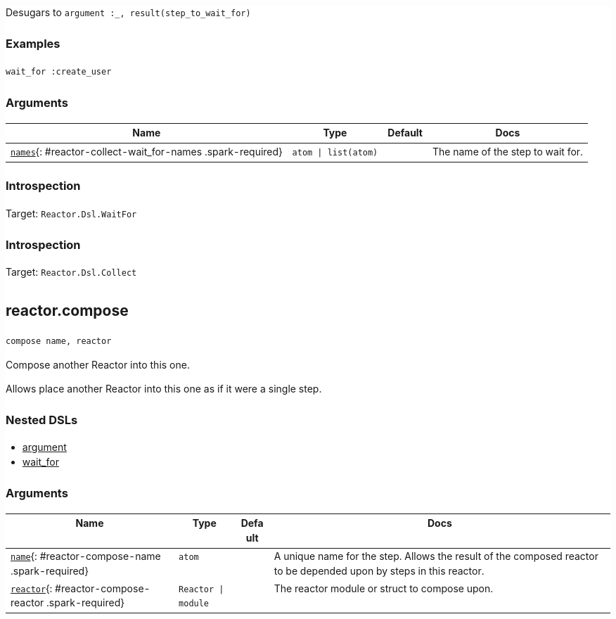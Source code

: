 Desugars to `argument :_, result(step_to_wait_for)`




### Examples
```
wait_for :create_user
```



### Arguments

| Name | Type | Default | Docs |
|------|------|---------|------|
| [`names`](#reactor-collect-wait_for-names){: #reactor-collect-wait_for-names .spark-required} | `atom \| list(atom)` |  | The name of the step to wait for. |






### Introspection

Target: `Reactor.Dsl.WaitFor`




### Introspection

Target: `Reactor.Dsl.Collect`

## reactor.compose
```elixir
compose name, reactor
```


Compose another Reactor into this one.

Allows place another Reactor into this one as if it were a single step.


### Nested DSLs
 * [argument](#reactor-compose-argument)
 * [wait_for](#reactor-compose-wait_for)




### Arguments

| Name | Type | Default | Docs |
|------|------|---------|------|
| [`name`](#reactor-compose-name){: #reactor-compose-name .spark-required} | `atom` |  | A unique name for the step. Allows the result of the composed reactor to be depended upon by steps in this reactor. |
| [`reactor`](#reactor-compose-reactor){: #reactor-compose-reactor .spark-required} | `Reactor \| module` |  | The reactor module or struct to compose upon. |
